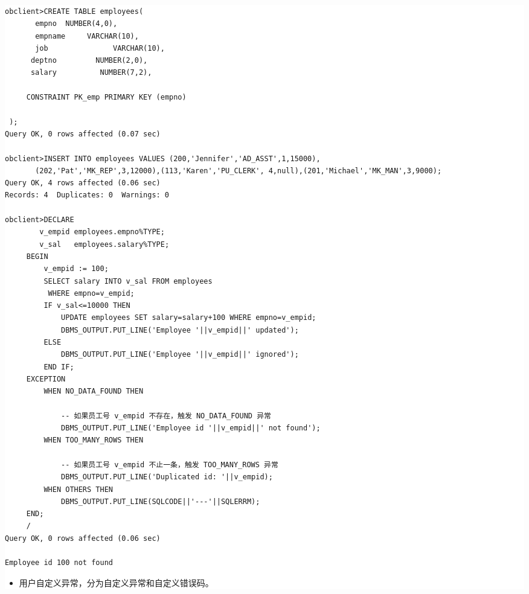   ```shell
  obclient>CREATE TABLE employees(  
         empno  NUMBER(4,0),  
         empname     VARCHAR(10),  
         job               VARCHAR(10),    
        deptno         NUMBER(2,0), 
        salary          NUMBER(7,2),
  
       CONSTRAINT PK_emp PRIMARY KEY (empno)
    
   );
  Query OK, 0 rows affected (0.07 sec)
  
  obclient>INSERT INTO employees VALUES (200,'Jennifer','AD_ASST',1,15000),
         (202,'Pat','MK_REP',3,12000),(113,'Karen','PU_CLERK', 4,null),(201,'Michael','MK_MAN',3,9000);
  Query OK, 4 rows affected (0.06 sec)
  Records: 4  Duplicates: 0  Warnings: 0
  
  obclient>DECLARE
          v_empid employees.empno%TYPE;
          v_sal   employees.salary%TYPE;
       BEGIN
           v_empid := 100;
           SELECT salary INTO v_sal FROM employees
            WHERE empno=v_empid;
           IF v_sal<=10000 THEN
               UPDATE employees SET salary=salary+100 WHERE empno=v_empid;
               DBMS_OUTPUT.PUT_LINE('Employee '||v_empid||' updated');
           ELSE
               DBMS_OUTPUT.PUT_LINE('Employee '||v_empid||' ignored');
           END IF;
       EXCEPTION
           WHEN NO_DATA_FOUND THEN
  
               -- 如果员工号 v_empid 不存在，触发 NO_DATA_FOUND 异常
               DBMS_OUTPUT.PUT_LINE('Employee id '||v_empid||' not found');
           WHEN TOO_MANY_ROWS THEN
  
               -- 如果员工号 v_empid 不止一条，触发 TOO_MANY_ROWS 异常
               DBMS_OUTPUT.PUT_LINE('Duplicated id: '||v_empid);
           WHEN OTHERS THEN
               DBMS_OUTPUT.PUT_LINE(SQLCODE||'---'||SQLERRM);
       END;
       /
  Query OK, 0 rows affected (0.06 sec)
  
  Employee id 100 not found
  ```

* 用户自定义异常，分为自定义异常和自定义错误码。
